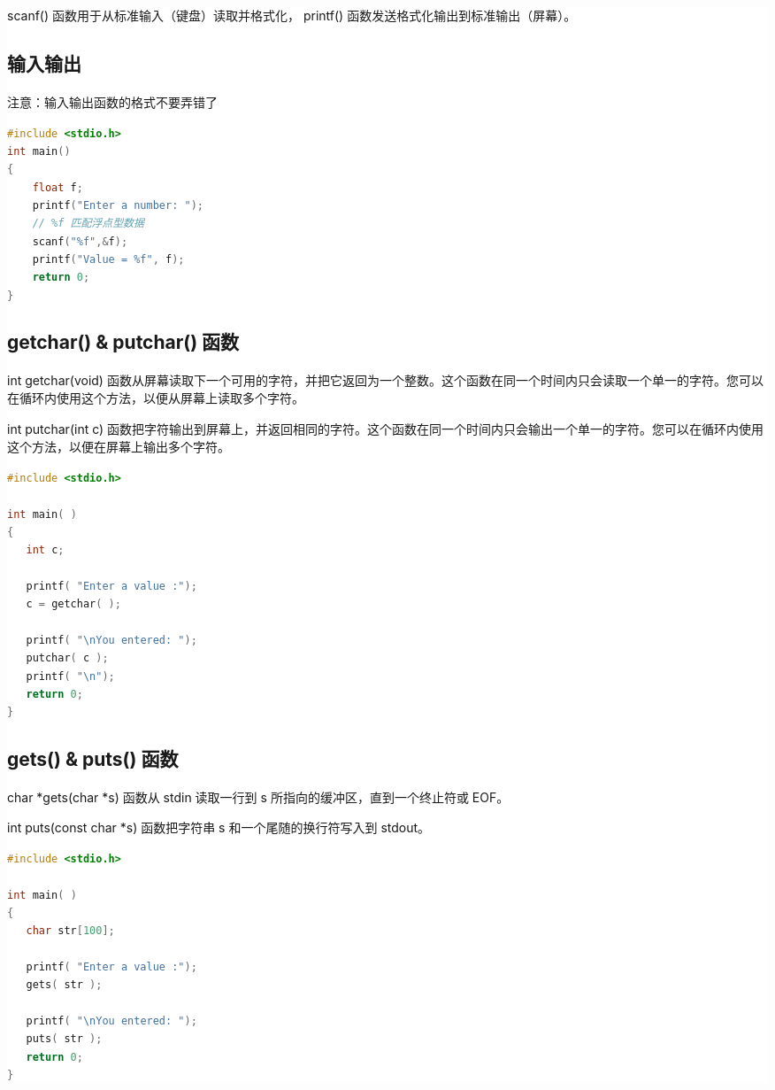 scanf() 函数用于从标准输入（键盘）读取并格式化， printf() 函数发送格式化输出到标准输出（屏幕）。

## 输入输出
注意：输入输出函数的格式不要弄错了

```c
#include <stdio.h>
int main()
{
    float f;
    printf("Enter a number: ");
    // %f 匹配浮点型数据
    scanf("%f",&f);
    printf("Value = %f", f);
    return 0;
}
```

## getchar() & putchar() 函数
int getchar(void) 函数从屏幕读取下一个可用的字符，并把它返回为一个整数。这个函数在同一个时间内只会读取一个单一的字符。您可以在循环内使用这个方法，以便从屏幕上读取多个字符。

int putchar(int c) 函数把字符输出到屏幕上，并返回相同的字符。这个函数在同一个时间内只会输出一个单一的字符。您可以在循环内使用这个方法，以便在屏幕上输出多个字符。

```c
#include <stdio.h>
 
int main( )
{
   int c;
 
   printf( "Enter a value :");
   c = getchar( );
 
   printf( "\nYou entered: ");
   putchar( c );
   printf( "\n");
   return 0;
}
```

## gets() & puts() 函数
char *gets(char *s) 函数从 stdin 读取一行到 s 所指向的缓冲区，直到一个终止符或 EOF。

int puts(const char *s) 函数把字符串 s 和一个尾随的换行符写入到 stdout。

```c
#include <stdio.h>
 
int main( )
{
   char str[100];
 
   printf( "Enter a value :");
   gets( str );
 
   printf( "\nYou entered: ");
   puts( str );
   return 0;
}
```
